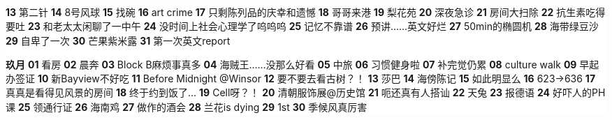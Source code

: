 __13__  第二针
__14__  8号风球
__15__  找碗
__16__  art crime
__17__  只剩陈列品的庆幸和遗憾
__18__  哥哥来港
__19__  梨花苑
__20__  深夜急诊
__21__  房间大扫除
__22__  抗生素吃得要吐
__23__  和老太太闲聊了一中午
__24__  没时间上社会心理学了呜呜呜
__25__  记忆不靠谱
__26__  预讲……英文好烂
__27__  50min的椭圆机
__28__  海带绿豆沙
__29__  自卑了一次
__30__  芒果紫米露
__31__  第一次英文report

__玖月__
__01__  看房
__02__  晨奔
__03__  Block B麻烦事真多
__04__  海贼王……没那么好看
__05__  中旅
__06__  习惯健身啦
__07__  补完觉仍累
__08__  culture walk
__09__  早起办签证
__10__  新Bayview不好吃
__11__  Before Midnight @Winsor
__12__  要不要去看古树？！
__13__  莎巴
__14__  海傍陈记
__15__  如此明显么
__16__  623->636
__17__  真真是看得见风景的房间
__18__  终于约到饭了...
__19__  Cell呀？！
__20__  清朝服饰展@历史馆
__21__  呃还真有人搭讪
__22__  天兔
__23__  报德语
__24__  好吓人的PH课
__25__  领通行证
__26__  海南鸡
__27__  做作的酒会
__28__  兰花is dying
__29__  1st
__30__  季候风真厉害

